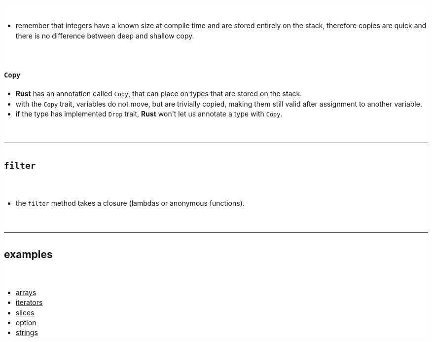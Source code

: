 
<br>

* remember that integers have a known size at compile time and are stored entirely on the stack, therefore copies are quick and there is no difference between deep and shallow copy.

<br>

### `Copy`

* **Rust** has an annotation called `Copy`, that can place on types that are stored on the stack.
* with the `Copy` trait, variables do not move, but are trivially copied, making them still valid after assignment to another variable.
* if the type has implemented `Drop` trait, **Rust** won't let us annotate a type with `Copy`.

<br>


---

## `filter`

<br>

* the `filter` method takes a closure (lambdas or anonymous functions).


<br>

---

## examples

<br>

- [arrays](simple_arrays/)
- [iterators](iterators/)
- [slices](slice/)
- [option](option/)
- [strings](strings/)

